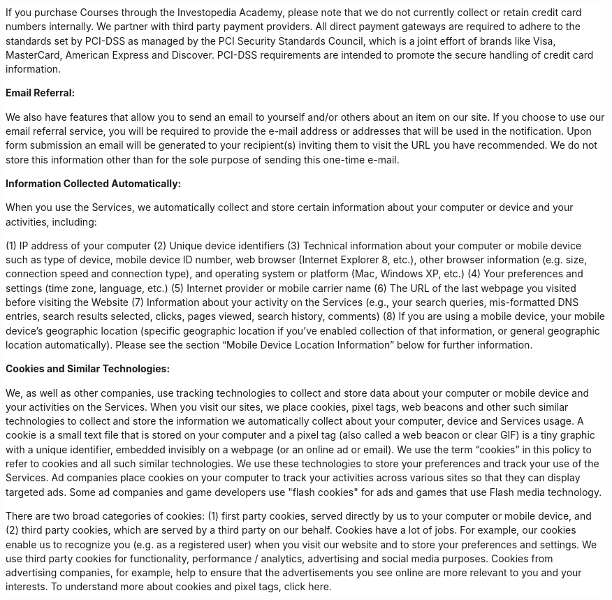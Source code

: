 If you purchase Courses through the Investopedia Academy, please note that we do not currently collect or retain credit card numbers internally. We partner with third party payment providers. All direct payment gateways are required to adhere to the standards set by PCI-DSS as managed by the PCI Security Standards Council, which is a joint effort of brands like Visa, MasterCard, American Express and Discover. PCI-DSS requirements are intended to promote the secure handling of credit card information.

**Email Referral:**

We also have features that allow you to send an email to yourself and/or others about an item on our site. If you choose to use our email referral service, you will be required to provide the e-mail address or addresses that will be used in the notification. Upon form submission an email will be generated to your recipient(s) inviting them to visit the URL you have recommended. We do not store this information other than for the sole purpose of sending this one-time e-mail.

**Information Collected Automatically:**

When you use the Services, we automatically collect and store certain information about your computer or device and your activities, including:

(1) IP address of your computer
(2) Unique device identifiers
(3) Technical information about your computer or mobile device such as type of device, mobile device ID number, web browser (Internet Explorer 8, etc.), other browser information (e.g. size, connection speed and connection type), and operating system or platform (Mac, Windows XP, etc.)
(4) Your preferences and settings (time zone, language, etc.)
(5) Internet provider or mobile carrier name
(6) The URL of the last webpage you visited before visiting the Website
(7) Information about your activity on the Services (e.g., your search queries, mis-formatted DNS entries, search results selected, clicks, pages viewed, search history, comments)
(8) If you are using a mobile device, your mobile device’s geographic location (specific geographic location if you’ve enabled collection of that information, or general geographic location automatically). Please see the section “Mobile Device Location Information” below for further information.

**Cookies and Similar Technologies:**

We, as well as other companies, use tracking technologies to collect and store data about your computer or mobile device and your activities on the Services. When you visit our sites, we place cookies, pixel tags, web beacons and other such similar technologies to collect and store the information we automatically collect about your computer, device and Services usage. A cookie is a small text file that is stored on your computer and a pixel tag (also called a web beacon or clear GIF) is a tiny graphic with a unique identifier, embedded invisibly on a webpage (or an online ad or email). We use the term “cookies” in this policy to refer to cookies and all such similar technologies. We use these technologies to store your preferences and track your use of the Services. Ad companies place cookies on your computer to track your activities across various sites so that they can display targeted ads. Some ad companies and game developers use "flash cookies" for ads and games that use Flash media technology.

There are two broad categories of cookies: (1) first party cookies, served directly by us to your computer or mobile device, and (2) third party cookies, which are served by a third party on our behalf. Cookies have a lot of jobs. For example, our cookies enable us to recognize you (e.g. as a registered user) when you visit our website and to store your preferences and settings. We use third party cookies for functionality, performance / analytics, advertising and social media purposes. Cookies from advertising companies, for example, help to ensure that the advertisements you see online are more relevant to you and your interests. To understand more about cookies and pixel tags, click here.
